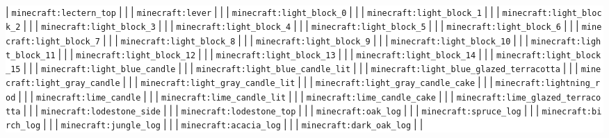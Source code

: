 | `minecraft:lectern_top`                              |               |
| `minecraft:lever`                                    |               |
| `minecraft:light_block_0`                            |               |
| `minecraft:light_block_1`                            |               |
| `minecraft:light_block_2`                            |               |
| `minecraft:light_block_3`                            |               |
| `minecraft:light_block_4`                            |               |
| `minecraft:light_block_5`                            |               |
| `minecraft:light_block_6`                            |               |
| `minecraft:light_block_7`                            |               |
| `minecraft:light_block_8`                            |               |
| `minecraft:light_block_9`                            |               |
| `minecraft:light_block_10`                           |               |
| `minecraft:light_block_11`                           |               |
| `minecraft:light_block_12`                           |               |
| `minecraft:light_block_13`                           |               |
| `minecraft:light_block_14`                           |               |
| `minecraft:light_block_15`                           |               |
| `minecraft:light_blue_candle`                        |               |
| `minecraft:light_blue_candle_lit`                    |               |
| `minecraft:light_blue_glazed_terracotta`             |               |
| `minecraft:light_gray_candle`                        |               |
| `minecraft:light_gray_candle_lit`                    |               |
| `minecraft:light_gray_candle_cake`                   |               |
| `minecraft:lightning_rod`                            |               |
| `minecraft:lime_candle`                              |               |
| `minecraft:lime_candle_lit`                          |               |
| `minecraft:lime_candle_cake`                         |               |
| `minecraft:lime_glazed_terracotta`                   |               |
| `minecraft:lodestone_side`                           |               |
| `minecraft:lodestone_top`                            |               |
| `minecraft:oak_log`                                  |               |
| `minecraft:spruce_log`                               |               |
| `minecraft:birch_log`                                |               |
| `minecraft:jungle_log`                               |               |
| `minecraft:acacia_log`                               |               |
| `minecraft:dark_oak_log`                             |               |